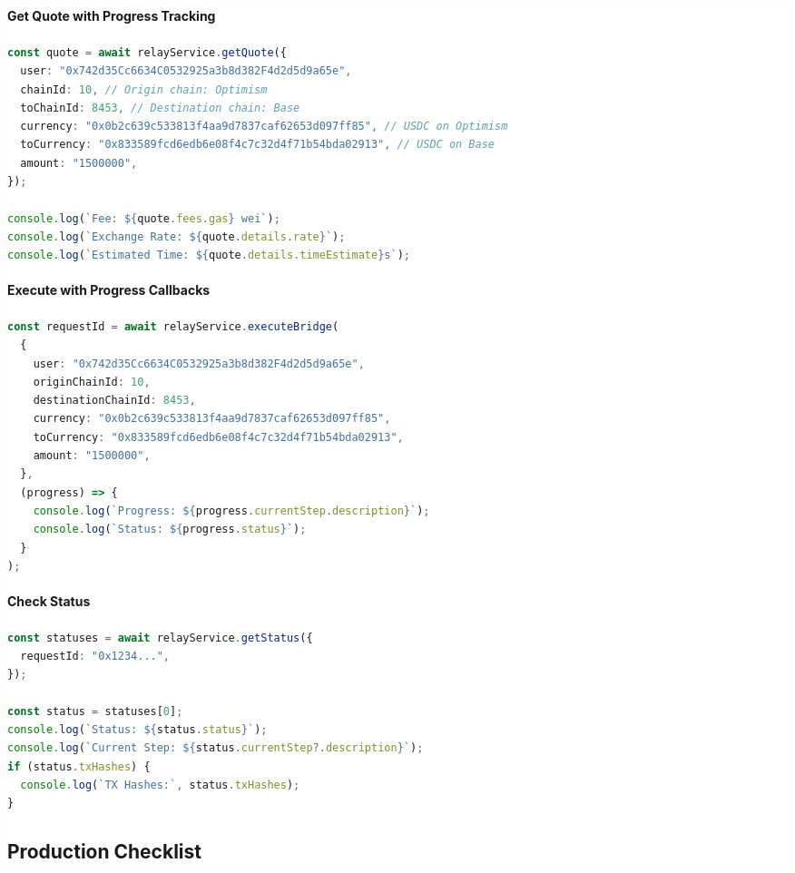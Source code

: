 #### Get Quote with Progress Tracking

```typescript
const quote = await relayService.getQuote({
  user: "0x742d35Cc6634C0532925a3b8d382F4d2d5d9a65e",
  chainId: 10, // Origin chain: Optimism
  toChainId: 8453, // Destination chain: Base
  currency: "0x0b2c639c533813f4aa9d7837caf62653d097ff85", // USDC on Optimism
  toCurrency: "0x833589fcd6edb6e08f4c7c32d4f71b54bda02913", // USDC on Base
  amount: "1500000",
});

console.log(`Fee: ${quote.fees.gas} wei`);
console.log(`Exchange Rate: ${quote.details.rate}`);
console.log(`Estimated Time: ${quote.details.timeEstimate}s`);
```

#### Execute with Progress Callbacks

```typescript
const requestId = await relayService.executeBridge(
  {
    user: "0x742d35Cc6634C0532925a3b8d382F4d2d5d9a65e",
    originChainId: 10,
    destinationChainId: 8453,
    currency: "0x0b2c639c533813f4aa9d7837caf62653d097ff85",
    toCurrency: "0x833589fcd6edb6e08f4c7c32d4f71b54bda02913",
    amount: "1500000",
  },
  (progress) => {
    console.log(`Progress: ${progress.currentStep.description}`);
    console.log(`Status: ${progress.status}`);
  }
);
```

#### Check Status

```typescript
const statuses = await relayService.getStatus({
  requestId: "0x1234...",
});

const status = statuses[0];
console.log(`Status: ${status.status}`);
console.log(`Current Step: ${status.currentStep?.description}`);
if (status.txHashes) {
  console.log(`TX Hashes:`, status.txHashes);
}
```

## Production Checklist
